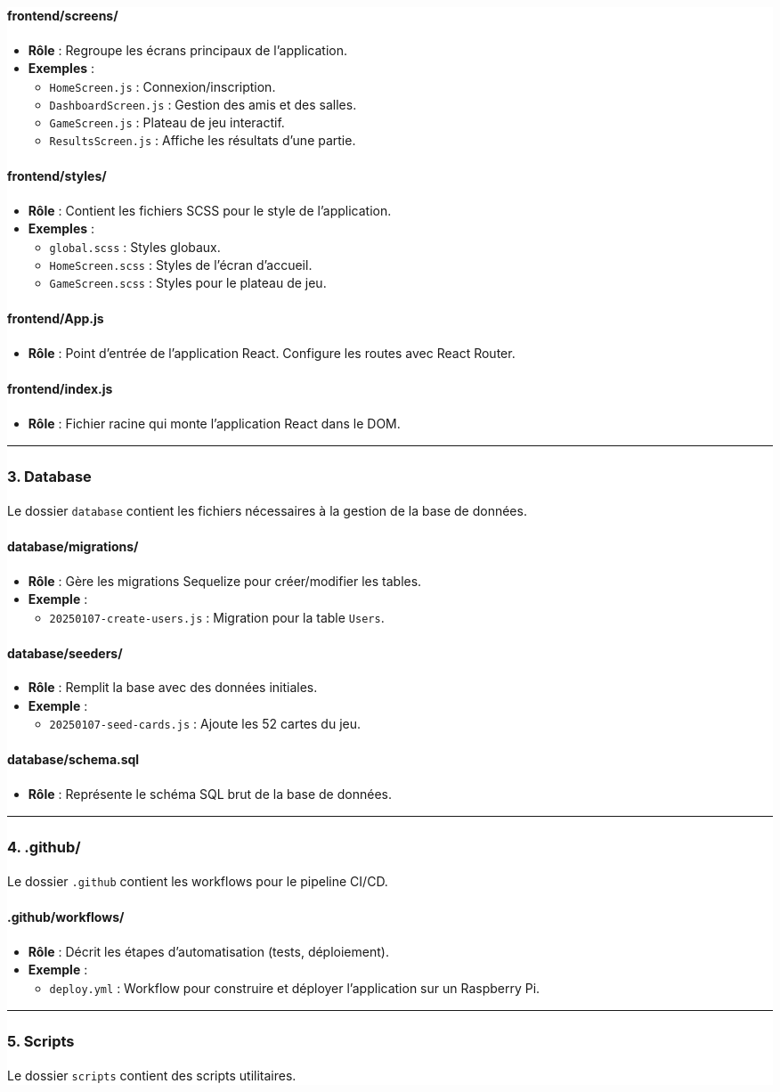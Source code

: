 #### **frontend/screens/**
- **Rôle** : Regroupe les écrans principaux de l’application.
- **Exemples** :
  - `HomeScreen.js` : Connexion/inscription.
  - `DashboardScreen.js` : Gestion des amis et des salles.
  - `GameScreen.js` : Plateau de jeu interactif.
  - `ResultsScreen.js` : Affiche les résultats d’une partie.

#### **frontend/styles/**
- **Rôle** : Contient les fichiers SCSS pour le style de l’application.
- **Exemples** :
  - `global.scss` : Styles globaux.
  - `HomeScreen.scss` : Styles de l’écran d’accueil.
  - `GameScreen.scss` : Styles pour le plateau de jeu.

#### **frontend/App.js**
- **Rôle** : Point d’entrée de l’application React. Configure les routes avec React Router.

#### **frontend/index.js**
- **Rôle** : Fichier racine qui monte l’application React dans le DOM.

---

### **3. Database**
Le dossier `database` contient les fichiers nécessaires à la gestion de la base de données.

#### **database/migrations/**
- **Rôle** : Gère les migrations Sequelize pour créer/modifier les tables.
- **Exemple** :
  - `20250107-create-users.js` : Migration pour la table `Users`.

#### **database/seeders/**
- **Rôle** : Remplit la base avec des données initiales.
- **Exemple** :
  - `20250107-seed-cards.js` : Ajoute les 52 cartes du jeu.

#### **database/schema.sql**
- **Rôle** : Représente le schéma SQL brut de la base de données.

---

### **4. .github/**
Le dossier `.github` contient les workflows pour le pipeline CI/CD.

#### **.github/workflows/**
- **Rôle** : Décrit les étapes d’automatisation (tests, déploiement).
- **Exemple** :
  - `deploy.yml` : Workflow pour construire et déployer l’application sur un Raspberry Pi.

---

### **5. Scripts**
Le dossier `scripts` contient des scripts utilitaires.
